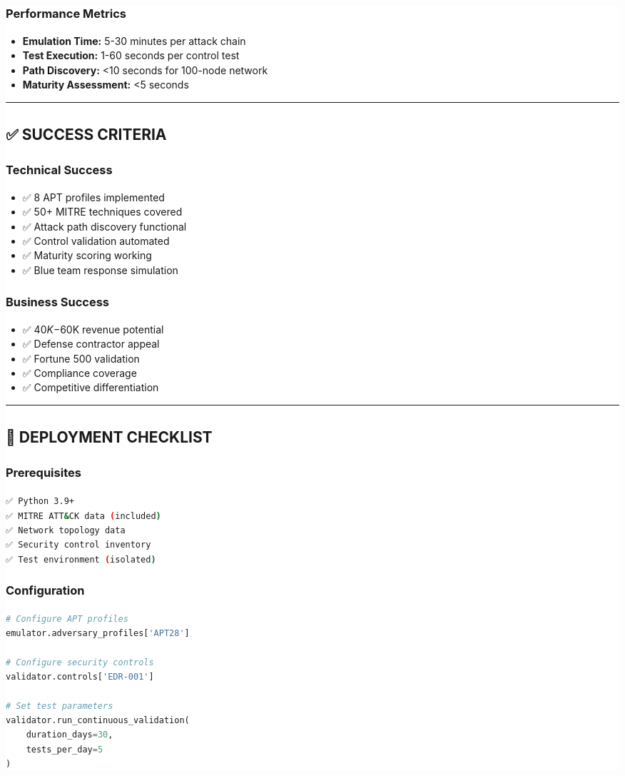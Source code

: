 ### Performance Metrics
- **Emulation Time:** 5-30 minutes per attack chain
- **Test Execution:** 1-60 seconds per control test
- **Path Discovery:** <10 seconds for 100-node network
- **Maturity Assessment:** <5 seconds

---

## ✅ SUCCESS CRITERIA

### Technical Success
- ✅ 8 APT profiles implemented
- ✅ 50+ MITRE techniques covered
- ✅ Attack path discovery functional
- ✅ Control validation automated
- ✅ Maturity scoring working
- ✅ Blue team response simulation

### Business Success
- ✅ $40K-$60K revenue potential
- ✅ Defense contractor appeal
- ✅ Fortune 500 validation
- ✅ Compliance coverage
- ✅ Competitive differentiation

---

## 🚀 DEPLOYMENT CHECKLIST

### Prerequisites
```bash
✅ Python 3.9+
✅ MITRE ATT&CK data (included)
✅ Network topology data
✅ Security control inventory
✅ Test environment (isolated)
```

### Configuration
```python
# Configure APT profiles
emulator.adversary_profiles['APT28']

# Configure security controls
validator.controls['EDR-001']

# Set test parameters
validator.run_continuous_validation(
    duration_days=30,
    tests_per_day=5
)
```
